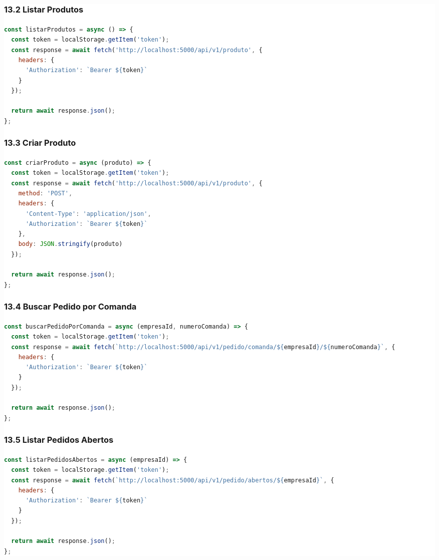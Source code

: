 ### 13.2 Listar Produtos
```javascript
const listarProdutos = async () => {
  const token = localStorage.getItem('token');
  const response = await fetch('http://localhost:5000/api/v1/produto', {
    headers: {
      'Authorization': `Bearer ${token}`
    }
  });
  
  return await response.json();
};
```

### 13.3 Criar Produto
```javascript
const criarProduto = async (produto) => {
  const token = localStorage.getItem('token');
  const response = await fetch('http://localhost:5000/api/v1/produto', {
    method: 'POST',
    headers: {
      'Content-Type': 'application/json',
      'Authorization': `Bearer ${token}`
    },
    body: JSON.stringify(produto)
  });
  
  return await response.json();
};
```

### 13.4 Buscar Pedido por Comanda
```javascript
const buscarPedidoPorComanda = async (empresaId, numeroComanda) => {
  const token = localStorage.getItem('token');
  const response = await fetch(`http://localhost:5000/api/v1/pedido/comanda/${empresaId}/${numeroComanda}`, {
    headers: {
      'Authorization': `Bearer ${token}`
    }
  });
  
  return await response.json();
};
```

### 13.5 Listar Pedidos Abertos
```javascript
const listarPedidosAbertos = async (empresaId) => {
  const token = localStorage.getItem('token');
  const response = await fetch(`http://localhost:5000/api/v1/pedido/abertos/${empresaId}`, {
    headers: {
      'Authorization': `Bearer ${token}`
    }
  });
  
  return await response.json();
};
```
